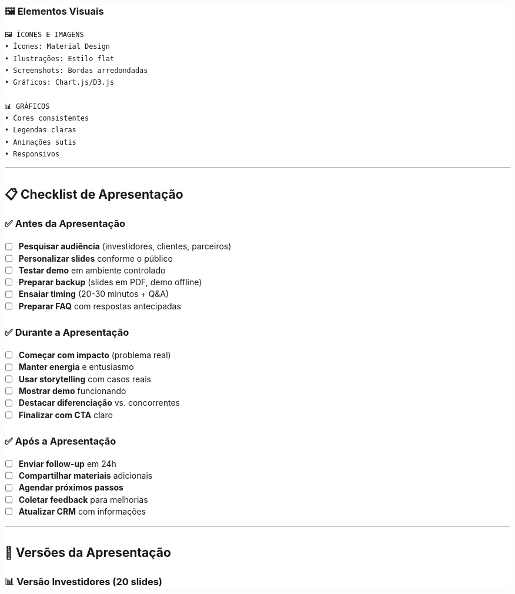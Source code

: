 ### 🖼️ Elementos Visuais

```
🖼️ ÍCONES E IMAGENS
• Ícones: Material Design
• Ilustrações: Estilo flat
• Screenshots: Bordas arredondadas
• Gráficos: Chart.js/D3.js

📊 GRÁFICOS
• Cores consistentes
• Legendas claras
• Animações sutis
• Responsivos
```

---

## 📋 Checklist de Apresentação

### ✅ Antes da Apresentação

- [ ] **Pesquisar audiência** (investidores, clientes, parceiros)
- [ ] **Personalizar slides** conforme o público
- [ ] **Testar demo** em ambiente controlado
- [ ] **Preparar backup** (slides em PDF, demo offline)
- [ ] **Ensaiar timing** (20-30 minutos + Q&A)
- [ ] **Preparar FAQ** com respostas antecipadas

### ✅ Durante a Apresentação

- [ ] **Começar com impacto** (problema real)
- [ ] **Manter energia** e entusiasmo
- [ ] **Usar storytelling** com casos reais
- [ ] **Mostrar demo** funcionando
- [ ] **Destacar diferenciação** vs. concorrentes
- [ ] **Finalizar com CTA** claro

### ✅ Após a Apresentação

- [ ] **Enviar follow-up** em 24h
- [ ] **Compartilhar materiais** adicionais
- [ ] **Agendar próximos passos**
- [ ] **Coletar feedback** para melhorias
- [ ] **Atualizar CRM** com informações

---

## 🎯 Versões da Apresentação

### 📊 Versão Investidores (20 slides)
